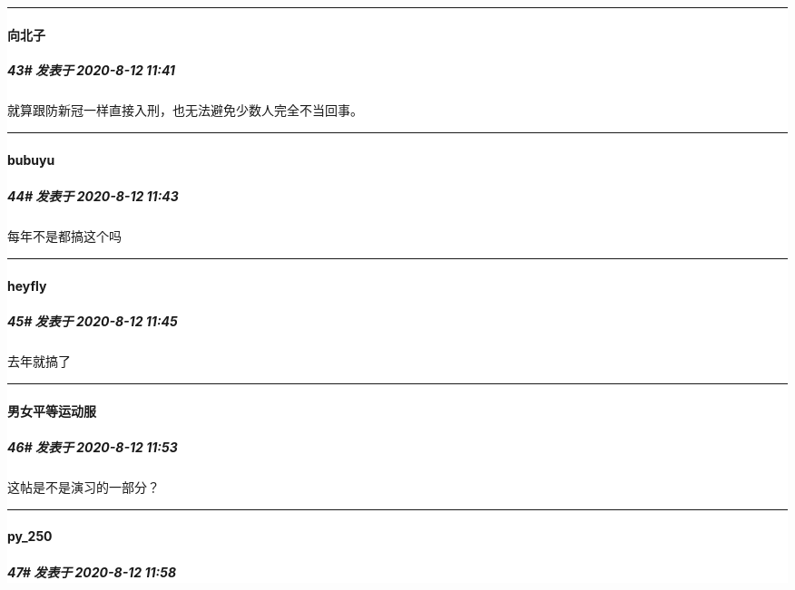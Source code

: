 




*****

####  向北子  
##### 43#       发表于 2020-8-12 11:41




就算跟防新冠一样直接入刑，也无法避免少数人完全不当回事。







*****

####  bubuyu  
##### 44#       发表于 2020-8-12 11:43




每年不是都搞这个吗







*****

####  heyfly  
##### 45#       发表于 2020-8-12 11:45




去年就搞了







*****

####  男女平等运动服  
##### 46#       发表于 2020-8-12 11:53




这帖是不是演习的一部分？







*****

####  py_250  
##### 47#       发表于 2020-8-12 11:58
